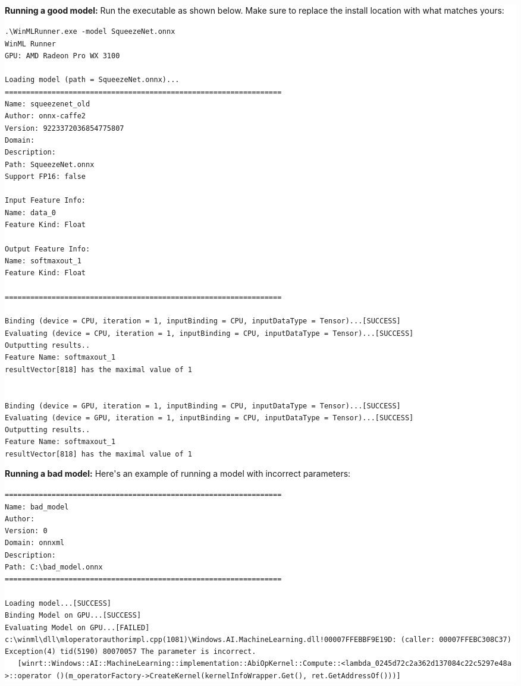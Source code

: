**Running a good model:**
Run the executable as shown below. Make sure to replace the install location with what matches yours:
 ```
.\WinMLRunner.exe -model SqueezeNet.onnx
WinML Runner
GPU: AMD Radeon Pro WX 3100

Loading model (path = SqueezeNet.onnx)...
=================================================================
Name: squeezenet_old
Author: onnx-caffe2
Version: 9223372036854775807
Domain:
Description:
Path: SqueezeNet.onnx
Support FP16: false

Input Feature Info:
Name: data_0
Feature Kind: Float

Output Feature Info:
Name: softmaxout_1
Feature Kind: Float

=================================================================

Binding (device = CPU, iteration = 1, inputBinding = CPU, inputDataType = Tensor)...[SUCCESS]
Evaluating (device = CPU, iteration = 1, inputBinding = CPU, inputDataType = Tensor)...[SUCCESS]
Outputting results..
Feature Name: softmaxout_1
 resultVector[818] has the maximal value of 1


Binding (device = GPU, iteration = 1, inputBinding = CPU, inputDataType = Tensor)...[SUCCESS]
Evaluating (device = GPU, iteration = 1, inputBinding = CPU, inputDataType = Tensor)...[SUCCESS]
Outputting results..
Feature Name: softmaxout_1
 resultVector[818] has the maximal value of 1
 ```
**Running a bad model:**
Here's an example of running a model with incorrect parameters:
 ```
=================================================================
Name: bad_model
Author: 
Version: 0
Domain: onnxml
Description:
Path: C:\bad_model.onnx
=================================================================

Loading model...[SUCCESS]
Binding Model on GPU...[SUCCESS]
Evaluating Model on GPU...[FAILED]
c:\winml\dll\mloperatorauthorimpl.cpp(1081)\Windows.AI.MachineLearning.dll!00007FFEBBF9E19D: (caller: 00007FFEBC308C37) Exception(4) tid(5190) 80070057 The parameter is incorrect.
    [winrt::Windows::AI::MachineLearning::implementation::AbiOpKernel::Compute::<lambda_0245d72c2a362d137084c22c5297e48a>::operator ()(m_operatorFactory->CreateKernel(kernelInfoWrapper.Get(), ret.GetAddressOf()))]
 ```
